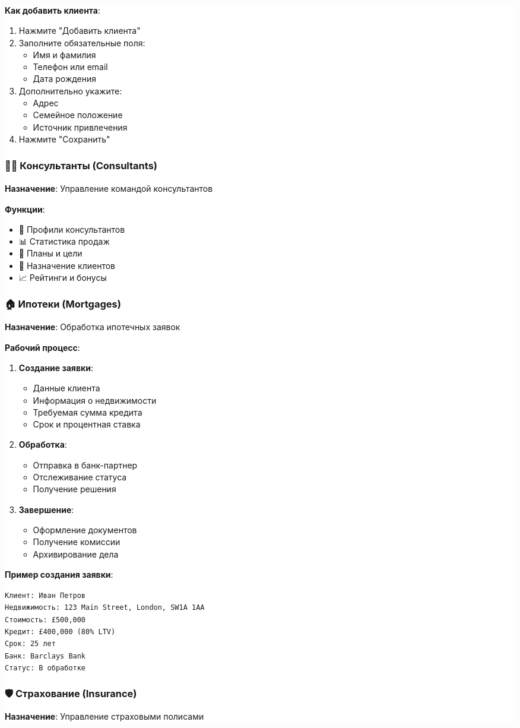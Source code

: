 **Как добавить клиента**:
1. Нажмите "Добавить клиента"
2. Заполните обязательные поля:
   - Имя и фамилия
   - Телефон или email
   - Дата рождения
3. Дополнительно укажите:
   - Адрес
   - Семейное положение
   - Источник привлечения
4. Нажмите "Сохранить"

### 👨‍💼 Консультанты (Consultants)
**Назначение**: Управление командой консультантов

**Функции**:
- 👤 Профили консультантов
- 📊 Статистика продаж
- 🎯 Планы и цели
- 💼 Назначение клиентов
- 📈 Рейтинги и бонусы

### 🏠 Ипотеки (Mortgages)
**Назначение**: Обработка ипотечных заявок

**Рабочий процесс**:
1. **Создание заявки**:
   - Данные клиента
   - Информация о недвижимости
   - Требуемая сумма кредита
   - Срок и процентная ставка

2. **Обработка**:
   - Отправка в банк-партнер
   - Отслеживание статуса
   - Получение решения

3. **Завершение**:
   - Оформление документов
   - Получение комиссии
   - Архивирование дела

**Пример создания заявки**:
```
Клиент: Иван Петров
Недвижимость: 123 Main Street, London, SW1A 1AA
Стоимость: £500,000
Кредит: £400,000 (80% LTV)
Срок: 25 лет
Банк: Barclays Bank
Статус: В обработке
```

### 🛡️ Страхование (Insurance)
**Назначение**: Управление страховыми полисами
